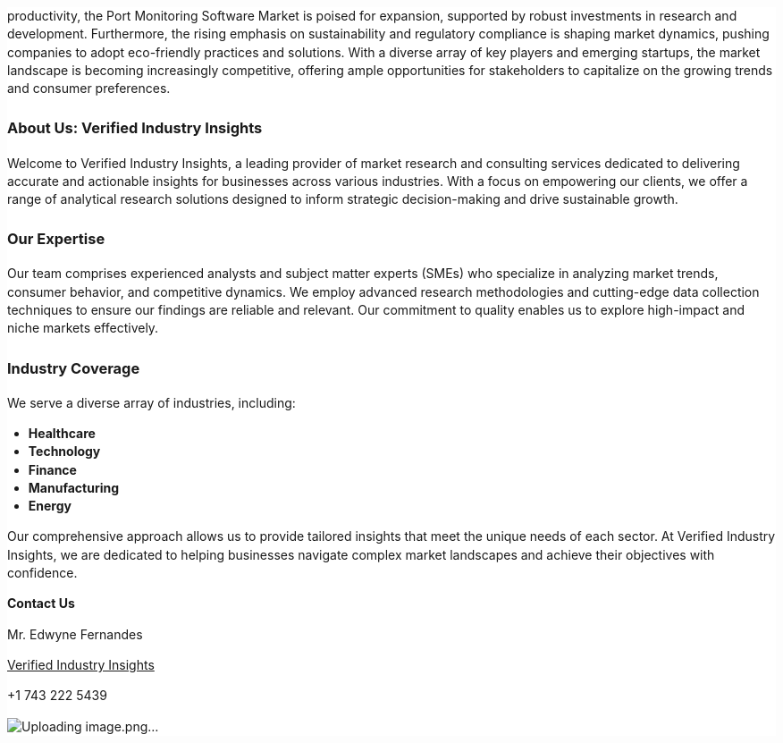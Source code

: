 productivity, the Port Monitoring Software Market is poised for expansion, supported by robust investments in research and development. Furthermore, the rising emphasis on sustainability and regulatory compliance is shaping market dynamics, pushing companies to adopt eco-friendly practices and solutions. With a diverse array of key players and emerging startups, the market landscape is becoming increasingly competitive, offering ample opportunities for stakeholders to capitalize on the growing trends and consumer preferences.</p><h3>About Us: Verified Industry Insights</h3><p>Welcome to Verified Industry Insights, a leading provider of market research and consulting services dedicated to delivering accurate and actionable insights for businesses across various industries. With a focus on empowering our clients, we offer a range of analytical research solutions designed to inform strategic decision-making and drive sustainable growth.</p><h3>Our Expertise</h3><p>Our team comprises experienced analysts and subject matter experts (SMEs) who specialize in analyzing market trends, consumer behavior, and competitive dynamics. We employ advanced research methodologies and cutting-edge data collection techniques to ensure our findings are reliable and relevant. Our commitment to quality enables us to explore high-impact and niche markets effectively.</p><h3>Industry Coverage</h3><p>We serve a diverse array of industries, including:</p><ul><li><strong>Healthcare</strong></li><li><strong>Technology</strong></li><li><strong>Finance</strong></li><li><strong>Manufacturing</strong></li><li><strong>Energy</strong></li></ul><p>Our comprehensive approach allows us to provide tailored insights that meet the unique needs of each sector. At Verified Industry Insights, we are dedicated to helping businesses navigate complex market landscapes and achieve their objectives with confidence.</p><p><strong>Contact Us</strong></p><p>Mr. Edwyne Fernandes</p><p><a href="https://www.verifiedindustryinsights.com/">Verified Industry Insights</a></p><p>+1 743 222 5439</p>
![Uploading image.png…]()

